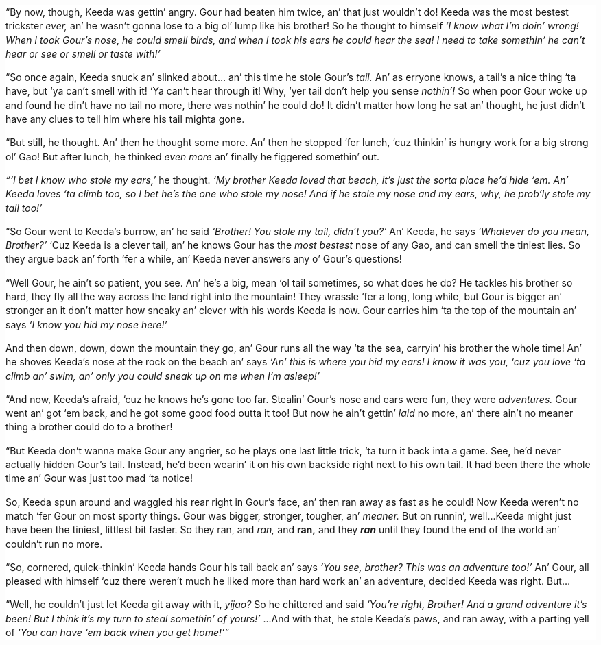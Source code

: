 “By now, though, Keeda was gettin’ angry. Gour had beaten him twice, an’ that just wouldn’t do! Keeda was the most bestest trickster *ever,* an’ he wasn’t gonna lose to a big ol’ lump like his brother! So he thought to himself *‘I know what I’m doin’ wrong! When I took Gour’s nose, he could smell birds, and when I took his ears he could hear the sea! I need to take somethin’ he can’t hear or see or smell or taste with!’*

“So once again, Keeda snuck an’ slinked about… an’ this time he stole Gour’s *tail.* An’ as erryone knows, a tail’s a nice thing ‘ta have, but ‘ya can’t smell with it! ‘Ya can’t hear through it! Why, ‘yer tail don’t help you sense *nothin’!* So when poor Gour woke up and found he din’t have no tail no more, there was nothin’ he could do! It didn’t matter how long he sat an’ thought, he just didn’t have any clues to tell him where his tail mighta gone.

“But still, he thought. An’ then he thought some more. An’ then he stopped ‘fer lunch, ‘cuz thinkin’ is hungry work for a big strong ol’ Gao! But after lunch, he thinked *even more* an’ finally he figgered somethin’ out.

*“‘I bet I know who stole my ears,’* he thought. *‘My brother Keeda loved that beach, it’s just the sorta place he’d hide ‘em. An’ Keeda loves ‘ta climb too, so I bet he’s the one who stole my nose! And if he stole my nose and my ears, why, he prob’ly stole my tail too!’*

“So Gour went to Keeda’s burrow, an’ he said *‘Brother! You stole my tail, didn’t you?’* An’ Keeda, he says *‘Whatever do you mean, Brother?’* ‘Cuz Keeda is a clever tail, an’ he knows Gour has the *most bestest* nose of any Gao, and can smell the tiniest lies. So they argue back an’ forth ‘fer a while, an’ Keeda never answers any o’ Gour’s questions!

“Well Gour, he ain’t so patient, you see. An’ he’s a big, mean ‘ol tail sometimes, so what does he do? He tackles his brother so hard, they fly all the way across the land right into the mountain! They wrassle ‘fer a long, long while, but Gour is bigger an’ stronger an it don’t matter how sneaky an’ clever with his words Keeda is now. Gour carries him ‘ta the top of the mountain an’ says *‘I know you hid my nose here!’*

And then down, down, down the mountain they go, an’ Gour runs all the way ‘ta the sea, carryin’ his brother the whole time! An’ he shoves Keeda’s nose at the rock on the beach an’ says *‘An’ this is where you hid my ears! I know it was you, ‘cuz you love ‘ta climb an’ swim, an’ only you could sneak up on me when I’m asleep!’*

“And now, Keeda’s afraid, ‘cuz he knows he’s gone too far. Stealin’ Gour’s nose and ears were fun, they were *adventures.* Gour went an’ got ‘em back, and he got some good food outta it too! But now he ain’t gettin’ *laid* no more, an’ there ain’t no meaner thing a brother could do to a brother!

“But Keeda don’t wanna make Gour any angrier, so he plays one last little trick, ‘ta turn it back inta a game. See, he’d never actually hidden Gour’s tail. Instead, he’d been wearin’ it on his own backside right next to his own tail. It had been there the whole time an’ Gour was just too mad ‘ta notice!

So, Keeda spun around and waggled his rear right in Gour’s face, an’ then ran away as fast as he could! Now Keeda weren’t no match ‘fer Gour on most sporty things. Gour was bigger, stronger, tougher, an’ *meaner.* But on runnin’, well...Keeda might just have been the tiniest, littlest bit faster. So they ran, and *ran,* and **ran,** and they ***ran*** until they found the end of the world an’ couldn’t run no more.

“So, cornered, quick-thinkin’ Keeda hands Gour his tail back an’ says *‘You see, brother? This was an adventure too!’* An’ Gour, all pleased with himself ‘cuz there weren’t much he liked more than hard work an’ an adventure, decided Keeda was right. But…

“Well, he couldn’t just let Keeda git away with it, *yijao?* So he chittered and said *‘You’re right, Brother! And a grand adventure it’s been! But I think it’s my turn to steal somethin’ of yours!’* ...And with that, he stole Keeda’s paws, and ran away, with a parting yell of *‘You can have ‘em back when you get home!’”*
